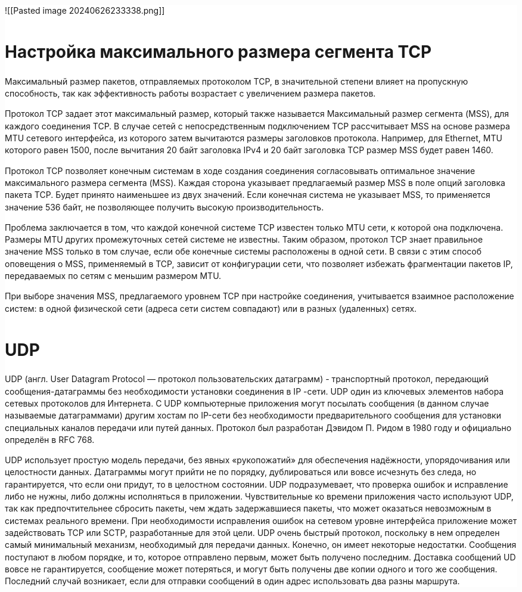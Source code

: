 ![[Pasted image 20240626233338.png]]

# Настройка максимального размера сегмента TCP

Максимальный размер пакетов, отправляемых протоколом TCP, в значительной степени влияет на пропускную способность, так как эффективность работы возрастает с увеличением размера пакетов.

Протокол TCP задает этот максимальный размер, который также называется Максимальный размер сегмента (MSS), для каждого соединения TCP. В случае сетей с непосредственным подключением TCP рассчитывает MSS на основе размера MTU сетевого интерфейса, из которого затем вычитаются размеры заголовков протокола. Например, для Ethernet, MTU которого равен 1500, после вычитания 20 байт заголовка IPv4 и 20 байт заголовка TCP размер MSS будет равен 1460.

Протокол TCP позволяет конечным системам в ходе создания соединения согласовывать оптимальное значение максимального размера сегмента (MSS). Каждая сторона указывает предлагаемый размер MSS в поле опций заголовка пакета TCP. Будет принято наименьшее из двух значений. Если конечная система не указывает MSS, то применяется значение 536 байт, не позволяющее получить высокую производительность.

Проблема заключается в том, что каждой конечной системе TCP известен только MTU сети, к которой она подключена. Размеры MTU других промежуточных сетей системе не известны. Таким образом, протокол TCP знает правильное значение MSS только в том случае, если обе конечные системы расположены в одной сети. В связи с этим способ оповещения о MSS, применяемый в TCP, зависит от конфигурации сети, что позволяет избежать фрагментации пакетов IP, передаваемых по сетям с меньшим размером MTU.

При выборе значения MSS, предлагаемого уровнем TCP при настройке соединения, учитывается взаимное расположение систем: в одной физической сети (адреса сети систем совпадают) или в разных (удаленных) сетях.

# UDP

  

UDP (англ. User Datagram Protocol — протокол пользовательских датаграмм) - транспортный протокол, передающий сообщения-датаграммы без необходимости установки соединения в IP -сети. UDP один из ключевых элементов набора сетевых протоколов для Интернета. С UDP компьютерные приложения могут посылать сообщения (в данном случае называемые датаграммами) другим хостам по IP-сети без необходимости предварительного сообщения для установки специальных каналов передачи или путей данных. Протокол был разработан Дэвидом П. Ридом в 1980 году и официально определён в RFC 768.

UDP использует простую модель передачи, без явных «рукопожатий» для обеспечения надёжности, упорядочивания или целостности данных. Датаграммы могут прийти не по порядку, дублироваться или вовсе исчезнуть без следа, но гарантируется, что если они придут, то в целостном состоянии. UDP подразумевает, что проверка ошибок и исправление либо не нужны, либо должны исполняться в приложении. Чувствительные ко времени приложения часто используют UDP, так как предпочтительнее сбросить пакеты, чем ждать задержавшиеся пакеты, что может оказаться невозможным в системах реального времени. При необходимости исправления ошибок на сетевом уровне интерфейса приложение может задействовать TCP или SCTP, разработанные для этой цели. UDP очень быстрый протокол, поскольку в нем определен самый минимальный механизм, необходимый для передачи данных. Конечно, он имеет некоторые недостатки. Сообщения поступают в любом порядке, и то, которое отправлено первым, может быть получено последним. Доставка сообщений UD вовсе не гарантируется, сообщение может потеряться, и могут быть получены две копии одного и того же сообщения. Последний случай возникает, если для отправки сообщений в один адрес использовать два разны маршрута.
